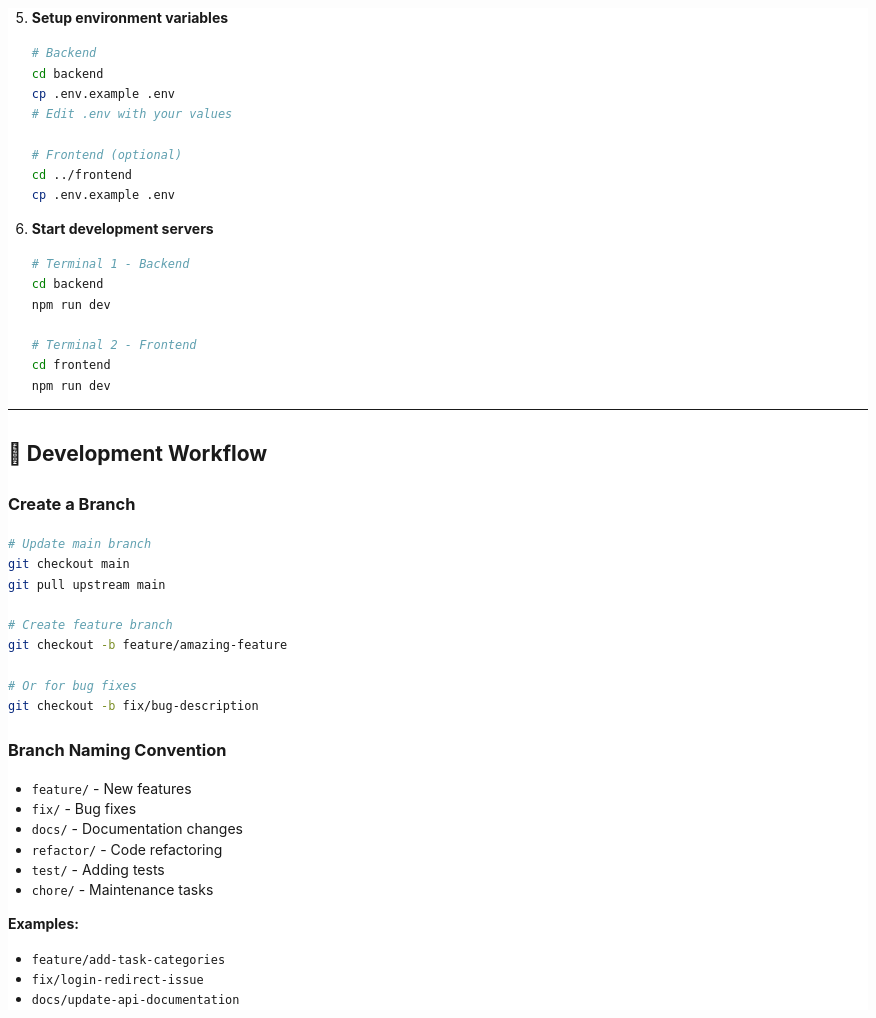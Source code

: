 5. **Setup environment variables**
   ```bash
   # Backend
   cd backend
   cp .env.example .env
   # Edit .env with your values
   
   # Frontend (optional)
   cd ../frontend
   cp .env.example .env
   ```

6. **Start development servers**
   ```bash
   # Terminal 1 - Backend
   cd backend
   npm run dev
   
   # Terminal 2 - Frontend
   cd frontend
   npm run dev
   ```

---

## 🔄 Development Workflow

### Create a Branch

```bash
# Update main branch
git checkout main
git pull upstream main

# Create feature branch
git checkout -b feature/amazing-feature

# Or for bug fixes
git checkout -b fix/bug-description
```

### Branch Naming Convention

- `feature/` - New features
- `fix/` - Bug fixes
- `docs/` - Documentation changes
- `refactor/` - Code refactoring
- `test/` - Adding tests
- `chore/` - Maintenance tasks

**Examples:**
- `feature/add-task-categories`
- `fix/login-redirect-issue`
- `docs/update-api-documentation`
